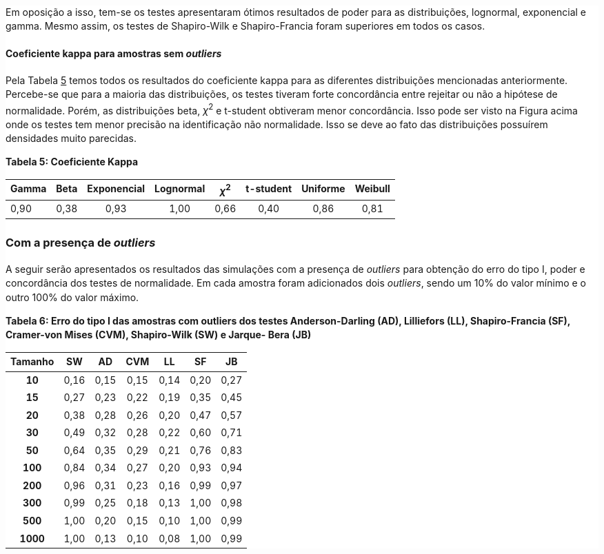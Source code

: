 Em oposição a isso, tem-se os testes apresentaram ótimos resultados de
poder para as distribuições, lognormal, exponencial e gamma. Mesmo
assim, os testes de Shapiro-Wilk e Shapiro-Francia foram superiores em
todos os casos.



#### Coeficiente kappa para amostras sem *outliers*

Pela Tabela [5](#123456) temos todos os resultados do coeficiente kappa para
as diferentes distribuições mencionadas anteriormente. Percebe-se que
para a maioria das distribuições, os testes tiveram forte concordância
entre rejeitar ou não a hipótese de normalidade. Porém, as distribuições
beta, $\chi^2$ e t-student obtiveram menor concordância. Isso pode ser
visto na Figura acima onde os testes tem menor
precisão na identificação não normalidade. Isso se deve ao fato das
distribuições possuírem densidades muito parecidas.

**Tabela 5: Coeficiente Kappa**

| Gamma | Beta | Exponencial | Lognormal | $\chi^2$ | t-student | Uniforme | Weibull |
| :---- | :--: | :---------: | :-------: | :--------: | :-------: | :------: | :-----: |
| 0,90  | 0,38 |    0,93     |   1,00    |    0,66    |   0,40    |   0,86   |  0,81   |


### Com a presença de *outliers*

A seguir serão apresentados os resultados das simulações com a presença
de *outliers* para obtenção do erro do tipo I, poder e concordância dos
testes de normalidade. Em cada amostra foram adicionados dois
*outliers*, sendo um 10% do valor mínimo e o outro 100% do
valor máximo.

**Tabela 6: Erro do tipo I das amostras com outliers dos testes Anderson-Darling (AD), Lilliefors (LL), Shapiro-Francia (SF), Cramer-von Mises (CVM), Shapiro-Wilk (SW) e Jarque- Bera (JB)**

| **Tamanho** | **SW** | **AD** | **CVM** | **LL** | **SF** | **JB** |
| :---------: | :----: | :----: | :-----: | :----: | :----: | :----: |
|   **10**    |  0,16  |  0,15  |  0,15   |  0,14  |  0,20  |  0,27  |
|   **15**    |  0,27  |  0,23  |  0,22   |  0,19  |  0,35  |  0,45  |
|   **20**    |  0,38  |  0,28  |  0,26   |  0,20  |  0,47  |  0,57  |
|   **30**    |  0,49  |  0,32  |  0,28   |  0,22  |  0,60  |  0,71  |
|   **50**    |  0,64  |  0,35  |  0,29   |  0,21  |  0,76  |  0,83  |
|   **100**   |  0,84  |  0,34  |  0,27   |  0,20  |  0,93  |  0,94  |
|   **200**   |  0,96  |  0,31  |  0,23   |  0,16  |  0,99  |  0,97  |
|   **300**   |  0,99  |  0,25  |  0,18   |  0,13  |  1,00  |  0,98  |
|   **500**   |  1,00  |  0,20  |  0,15   |  0,10  |  1,00  |  0,99  |
|  **1000**   |  1,00  |  0,13  |  0,10   |  0,08  |  1,00  |  0,99  |
